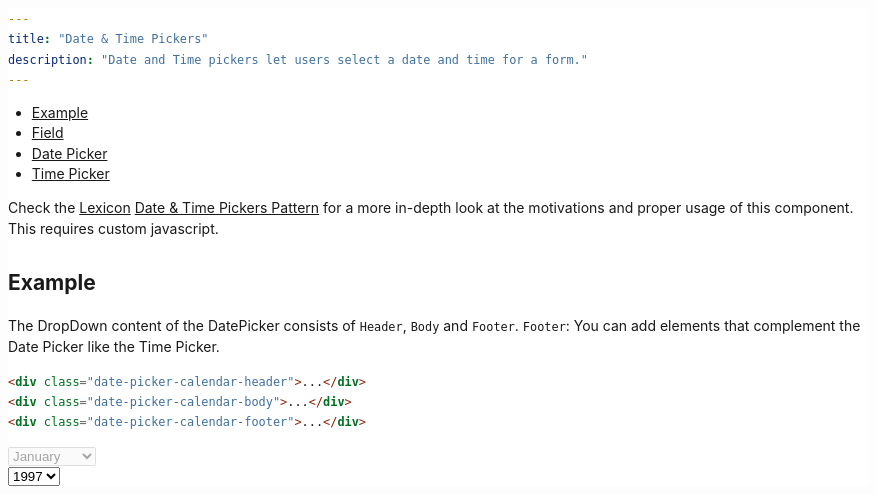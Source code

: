 ```yaml
---
title: "Date & Time Pickers"
description: "Date and Time pickers let users select a date and time for a form."
---
```


<div class="nav-toc">

- [Example](#example)
- [Field](#field)
- [Date Picker](#date-picker)
- [Time Picker](#time-picker)

</div>

<div class="clay-site-alert alert alert-info">
	Check the <a href="https://liferay.design/lexicon">Lexicon</a> <a href="https://liferay.design/lexicon/core-components/forms/picker-date-time/">Date & Time Pickers Pattern</a> for a more in-depth look at the motivations and proper usage of this component.
</div>

<div class="clay-site-alert alert alert-warning">
	This requires custom javascript.
</div>

## Example

The DropDown content of the DatePicker consists of `Header`, `Body` and `Footer`. `Footer`: You can add elements that complement the Date Picker like the Time Picker.

```html
<div class="date-picker-calendar-header">...</div>
<div class="date-picker-calendar-body">...</div>
<div class="date-picker-calendar-footer">...</div>
```

<div class="sheet-example">
	<div class="date-picker">
		<div class="clay-site-dropdown-menu-container date-picker-dropdown-menu">
			<div class="dropdown-menu date-picker-calendar">
				<div class="date-picker-calendar-header">
					<div class="date-picker-nav">
						<div class="date-picker-nav-item input-date-picker-month">
							<select class="form-control" disabled="" name="month">
								<option value="0">January</option>
								<option value="1">February</option>
								<option value="2">March</option>
								<option value="3">April</option>
								<option value="4">May</option>
								<option value="5">June</option>
								<option value="6">July</option>
								<option value="7">August</option>
								<option value="8">September</option>
								<option value="9">October</option>
								<option value="10">November</option>
								<option value="11">December</option>
							</select>
						</div>
						<div class="date-picker-nav-item input-date-picker-year">
							<select class="form-control" name="year">
								<option value="1997">1997</option>
								<option value="1998">1998</option>
								<option value="1999">1999</option>
								<option value="2000">2000</option>
								<option value="2001">2001</option>
								<option value="2002">2002</option>